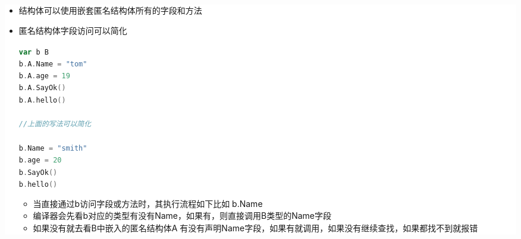 

- 结构体可以使用嵌套匿名结构体所有的字段和方法

- 匿名结构体字段访问可以简化

  ```go
  var b B
  b.A.Name = "tom"
  b.A.age = 19
  b.A.SayOk()
  b.A.hello()
  
  //上面的写法可以简化
  
  b.Name = "smith"
  b.age = 20
  b.SayOk()
  b.hello()
  ```

  

  - 当直接通过b访问字段或方法时，其执行流程如下比如 b.Name
  - 编译器会先看b对应的类型有没有Name，如果有，则直接调用B类型的Name字段
  - 如果没有就去看B中嵌入的匿名结构体A 有没有声明Name字段，如果有就调用，如果没有继续查找，如果都找不到就报错

